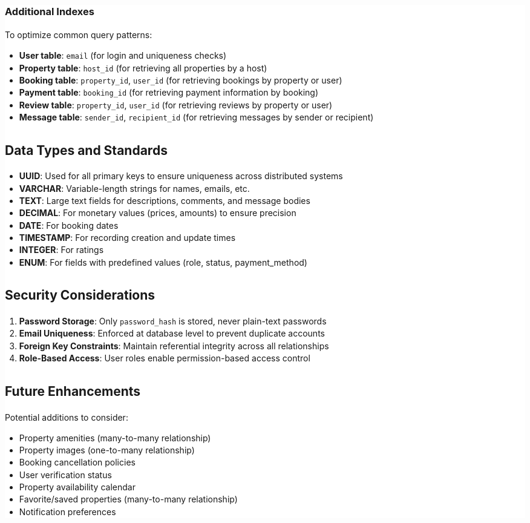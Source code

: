 ### Additional Indexes
To optimize common query patterns:
- **User table**: `email` (for login and uniqueness checks)
- **Property table**: `host_id` (for retrieving all properties by a host)
- **Booking table**: `property_id`, `user_id` (for retrieving bookings by property or user)
- **Payment table**: `booking_id` (for retrieving payment information by booking)
- **Review table**: `property_id`, `user_id` (for retrieving reviews by property or user)
- **Message table**: `sender_id`, `recipient_id` (for retrieving messages by sender or recipient)

## Data Types and Standards

- **UUID**: Used for all primary keys to ensure uniqueness across distributed systems
- **VARCHAR**: Variable-length strings for names, emails, etc.
- **TEXT**: Large text fields for descriptions, comments, and message bodies
- **DECIMAL**: For monetary values (prices, amounts) to ensure precision
- **DATE**: For booking dates
- **TIMESTAMP**: For recording creation and update times
- **INTEGER**: For ratings
- **ENUM**: For fields with predefined values (role, status, payment_method)

## Security Considerations

1. **Password Storage**: Only `password_hash` is stored, never plain-text passwords
2. **Email Uniqueness**: Enforced at database level to prevent duplicate accounts
3. **Foreign Key Constraints**: Maintain referential integrity across all relationships
4. **Role-Based Access**: User roles enable permission-based access control

## Future Enhancements

Potential additions to consider:
- Property amenities (many-to-many relationship)
- Property images (one-to-many relationship)
- Booking cancellation policies
- User verification status
- Property availability calendar
- Favorite/saved properties (many-to-many relationship)
- Notification preferences
